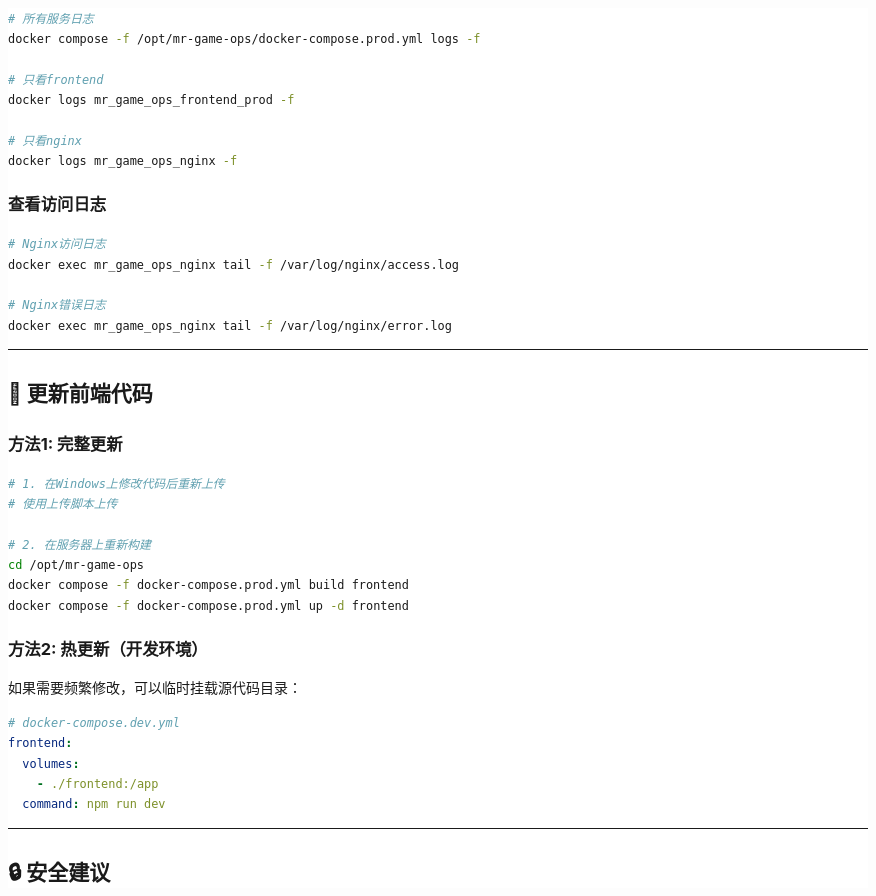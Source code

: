 ```bash
# 所有服务日志
docker compose -f /opt/mr-game-ops/docker-compose.prod.yml logs -f

# 只看frontend
docker logs mr_game_ops_frontend_prod -f

# 只看nginx
docker logs mr_game_ops_nginx -f
```

### 查看访问日志

```bash
# Nginx访问日志
docker exec mr_game_ops_nginx tail -f /var/log/nginx/access.log

# Nginx错误日志
docker exec mr_game_ops_nginx tail -f /var/log/nginx/error.log
```

---

## 🔄 更新前端代码

### 方法1: 完整更新

```bash
# 1. 在Windows上修改代码后重新上传
# 使用上传脚本上传

# 2. 在服务器上重新构建
cd /opt/mr-game-ops
docker compose -f docker-compose.prod.yml build frontend
docker compose -f docker-compose.prod.yml up -d frontend
```

### 方法2: 热更新（开发环境）

如果需要频繁修改，可以临时挂载源代码目录：

```yaml
# docker-compose.dev.yml
frontend:
  volumes:
    - ./frontend:/app
  command: npm run dev
```

---

## 🔒 安全建议
